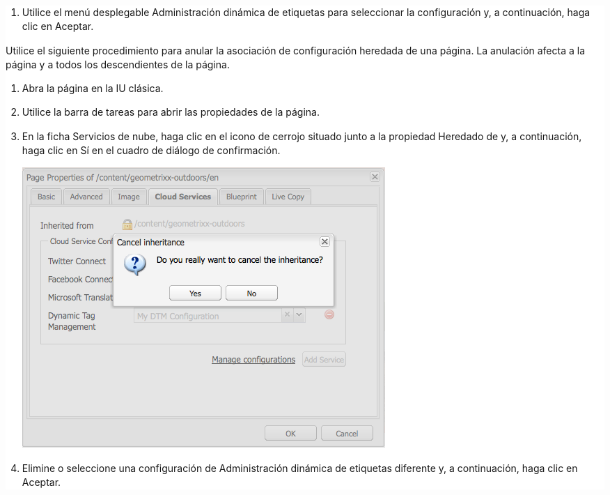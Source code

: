 1. Utilice el menú desplegable Administración dinámica de etiquetas para seleccionar la configuración y, a continuación, haga clic en Aceptar.

Utilice el siguiente procedimiento para anular la asociación de configuración heredada de una página. La anulación afecta a la página y a todos los descendientes de la página.

1. Abra la página en la IU clásica.
1. Utilice la barra de tareas para abrir las propiedades de la página.
1. En la ficha Servicios de nube, haga clic en el icono de cerrojo situado junto a la propiedad Heredado de y, a continuación, haga clic en Sí en el cuadro de diálogo de confirmación.

   ![chlimage_1-358](assets/chlimage_1-358.png)

1. Elimine o seleccione una configuración de Administración dinámica de etiquetas diferente y, a continuación, haga clic en Aceptar.

